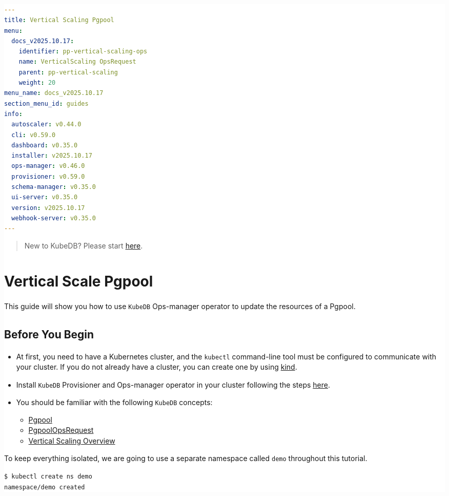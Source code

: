 ```yaml
---
title: Vertical Scaling Pgpool
menu:
  docs_v2025.10.17:
    identifier: pp-vertical-scaling-ops
    name: VerticalScaling OpsRequest
    parent: pp-vertical-scaling
    weight: 20
menu_name: docs_v2025.10.17
section_menu_id: guides
info:
  autoscaler: v0.44.0
  cli: v0.59.0
  dashboard: v0.35.0
  installer: v2025.10.17
  ops-manager: v0.46.0
  provisioner: v0.59.0
  schema-manager: v0.35.0
  ui-server: v0.35.0
  version: v2025.10.17
  webhook-server: v0.35.0
---
```


> New to KubeDB? Please start [here](/docs/v2025.10.17/README).

# Vertical Scale Pgpool

This guide will show you how to use `KubeDB` Ops-manager operator to update the resources of a Pgpool.

## Before You Begin

- At first, you need to have a Kubernetes cluster, and the `kubectl` command-line tool must be configured to communicate with your cluster. If you do not already have a cluster, you can create one by using [kind](https://kind.sigs.k8s.io/docs/user/quick-start/).

- Install `KubeDB` Provisioner and Ops-manager operator in your cluster following the steps [here](/docs/v2025.10.17/setup/README).

- You should be familiar with the following `KubeDB` concepts:
  - [Pgpool](/docs/v2025.10.17/guides/pgpool/concepts/pgpool)
  - [PgpoolOpsRequest](/docs/v2025.10.17/guides/pgpool/concepts/opsrequest)
  - [Vertical Scaling Overview](/docs/v2025.10.17/guides/pgpool/scaling/vertical-scaling/overview)

To keep everything isolated, we are going to use a separate namespace called `demo` throughout this tutorial.

```bash
$ kubectl create ns demo
namespace/demo created
```
